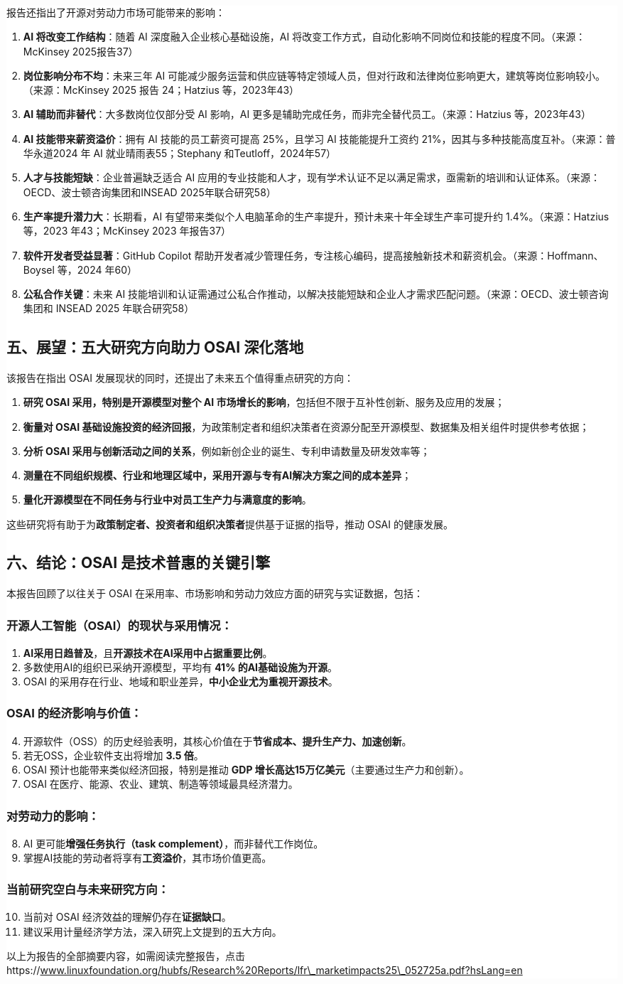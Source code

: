 报告还指出了开源对劳动力市场可能带来的影响：

1.  **AI 将改变工作结构**：随着 AI 深度融入企业核心基础设施，AI 将改变工作方式，自动化影响不同岗位和技能的程度不同。（来源：McKinsey 2025报告37）
    
2.  **岗位影响分布不均**：未来三年 AI 可能减少服务运营和供应链等特定领域人员，但对行政和法律岗位影响更大，建筑等岗位影响较小。（来源：McKinsey 2025 报告 24；Hatzius 等，2023年43）
    
3.  **AI 辅助而非替代**：大多数岗位仅部分受 AI 影响，AI 更多是辅助完成任务，而非完全替代员工。（来源：Hatzius 等，2023年43）
    
4.  **AI 技能带来薪资溢价**：拥有 AI 技能的员工薪资可提高 25%，且学习 AI 技能能提升工资约 21%，因其与多种技能高度互补。（来源：普华永道2024 年 AI 就业晴雨表55；Stephany 和Teutloff，2024年57）
    
5.  **人才与技能短缺**：企业普遍缺乏适合 AI 应用的专业技能和人才，现有学术认证不足以满足需求，亟需新的培训和认证体系。（来源：OECD、波士顿咨询集团和INSEAD 2025年联合研究58）
    
6.  **生产率提升潜力大**：长期看，AI 有望带来类似个人电脑革命的生产率提升，预计未来十年全球生产率可提升约 1.4%。（来源：Hatzius 等，2023 年43；McKinsey 2023 年报告37）
    
7.  **软件开发者受益显著**：GitHub Copilot 帮助开发者减少管理任务，专注核心编码，提高接触新技术和薪资机会。（来源：Hoffmann、Boysel 等，2024 年60）
    
8.  **公私合作关键**：未来 AI 技能培训和认证需通过公私合作推动，以解决技能短缺和企业人才需求匹配问题。（来源：OECD、波士顿咨询集团和 INSEAD 2025 年联合研究58）
    

五、展望：五大研究方向助力 OSAI 深化落地
-----------------------

该报告在指出 OSAI 发展现状的同时，还提出了未来五个值得重点研究的方向：

1.  **研究 OSAI 采用，特别是开源模型对整个 AI 市场增长的影响**，包括但不限于互补性创新、服务及应用的发展；
    
2.  **衡量对 OSAI 基础设施投资的经济回报**，为政策制定者和组织决策者在资源分配至开源模型、数据集及相关组件时提供参考依据；
    
3.  **分析 OSAI 采用与创新活动之间的关系**，例如新创企业的诞生、专利申请数量及研发效率等；
    
4.  **测量在不同组织规模、行业和地理区域中，采用开源与专有AI解决方案之间的成本差异**；
    
5.  **量化开源模型在不同任务与行业中对员工生产力与满意度的影响**。
    

这些研究将有助于为**政策制定者、投资者和组织决策者**提供基于证据的指导，推动 OSAI 的健康发展。

六、结论：OSAI 是技术普惠的关键引擎
--------------------

本报告回顾了以往关于 OSAI 在采用率、市场影响和劳动力效应方面的研究与实证数据，包括：

### 开源人工智能（OSAI）的现状与采用情况：

1.  **AI采用日趋普及**，且**开源技术在AI采用中占据重要比例**。
2.  多数使用AI的组织已采纳开源模型，平均有 **41% 的AI基础设施为开源**。
3.  OSAI 的采用存在行业、地域和职业差异，**中小企业尤为重视开源技术**。

### OSAI 的经济影响与价值：

4.  开源软件（OSS）的历史经验表明，其核心价值在于**节省成本、提升生产力、加速创新**。
5.  若无OSS，企业软件支出将增加 **3.5 倍**。
6.  OSAI 预计也能带来类似经济回报，特别是推动 **GDP 增长高达15万亿美元**（主要通过生产力和创新）。
7.  OSAI 在医疗、能源、农业、建筑、制造等领域最具经济潜力。

### 对劳动力的影响：

8.  AI 更可能**增强任务执行（task complement）**，而非替代工作岗位。
9.  掌握AI技能的劳动者将享有**工资溢价**，其市场价值更高。

### 当前研究空白与未来研究方向：

10.  当前对 OSAI 经济效益的理解仍存在**证据缺口**。
11.  建议采用计量经济学方法，深入研究上文提到的五大方向。

以上为报告的全部摘要内容，如需阅读完整报告，点击https://www.linuxfoundation.org/hubfs/Research%20Reports/lfr\_marketimpacts25\_052725a.pdf?hsLang=en